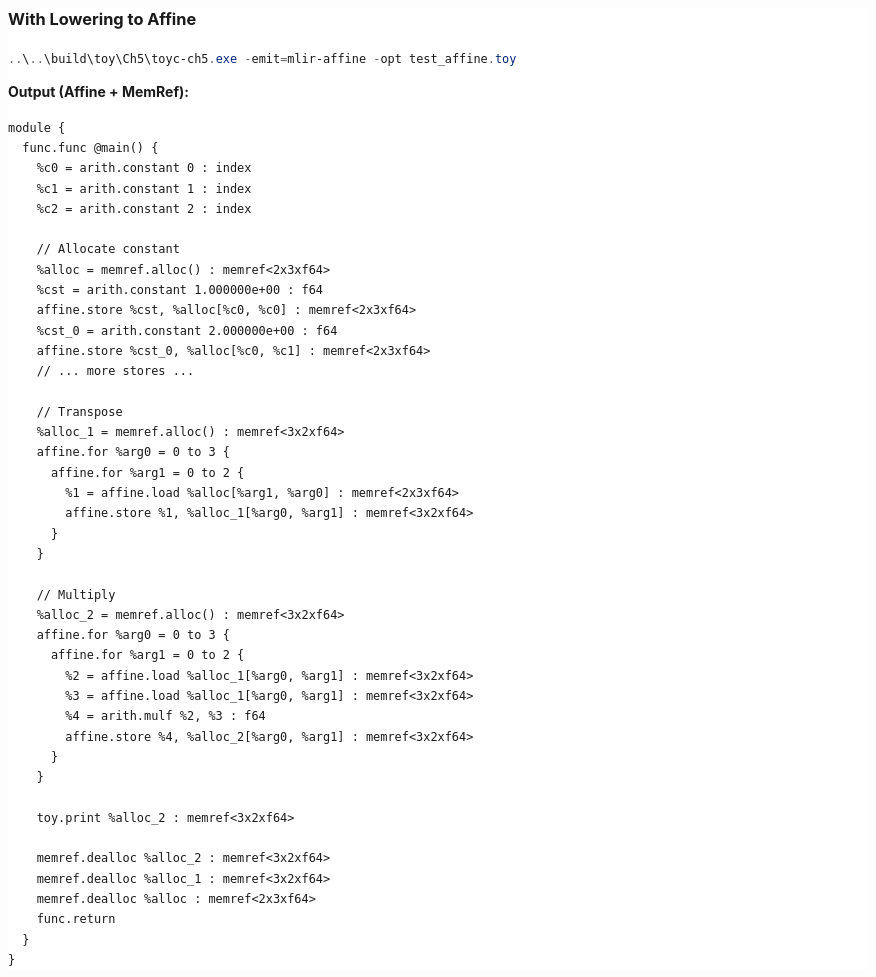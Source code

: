 ### With Lowering to Affine

```powershell
..\..\build\toy\Ch5\toyc-ch5.exe -emit=mlir-affine -opt test_affine.toy
```

**Output (Affine + MemRef):**
```mlir
module {
  func.func @main() {
    %c0 = arith.constant 0 : index
    %c1 = arith.constant 1 : index
    %c2 = arith.constant 2 : index
    
    // Allocate constant
    %alloc = memref.alloc() : memref<2x3xf64>
    %cst = arith.constant 1.000000e+00 : f64
    affine.store %cst, %alloc[%c0, %c0] : memref<2x3xf64>
    %cst_0 = arith.constant 2.000000e+00 : f64
    affine.store %cst_0, %alloc[%c0, %c1] : memref<2x3xf64>
    // ... more stores ...
    
    // Transpose
    %alloc_1 = memref.alloc() : memref<3x2xf64>
    affine.for %arg0 = 0 to 3 {
      affine.for %arg1 = 0 to 2 {
        %1 = affine.load %alloc[%arg1, %arg0] : memref<2x3xf64>
        affine.store %1, %alloc_1[%arg0, %arg1] : memref<3x2xf64>
      }
    }
    
    // Multiply
    %alloc_2 = memref.alloc() : memref<3x2xf64>
    affine.for %arg0 = 0 to 3 {
      affine.for %arg1 = 0 to 2 {
        %2 = affine.load %alloc_1[%arg0, %arg1] : memref<3x2xf64>
        %3 = affine.load %alloc_1[%arg0, %arg1] : memref<3x2xf64>
        %4 = arith.mulf %2, %3 : f64
        affine.store %4, %alloc_2[%arg0, %arg1] : memref<3x2xf64>
      }
    }
    
    toy.print %alloc_2 : memref<3x2xf64>
    
    memref.dealloc %alloc_2 : memref<3x2xf64>
    memref.dealloc %alloc_1 : memref<3x2xf64>
    memref.dealloc %alloc : memref<2x3xf64>
    func.return
  }
}
```
